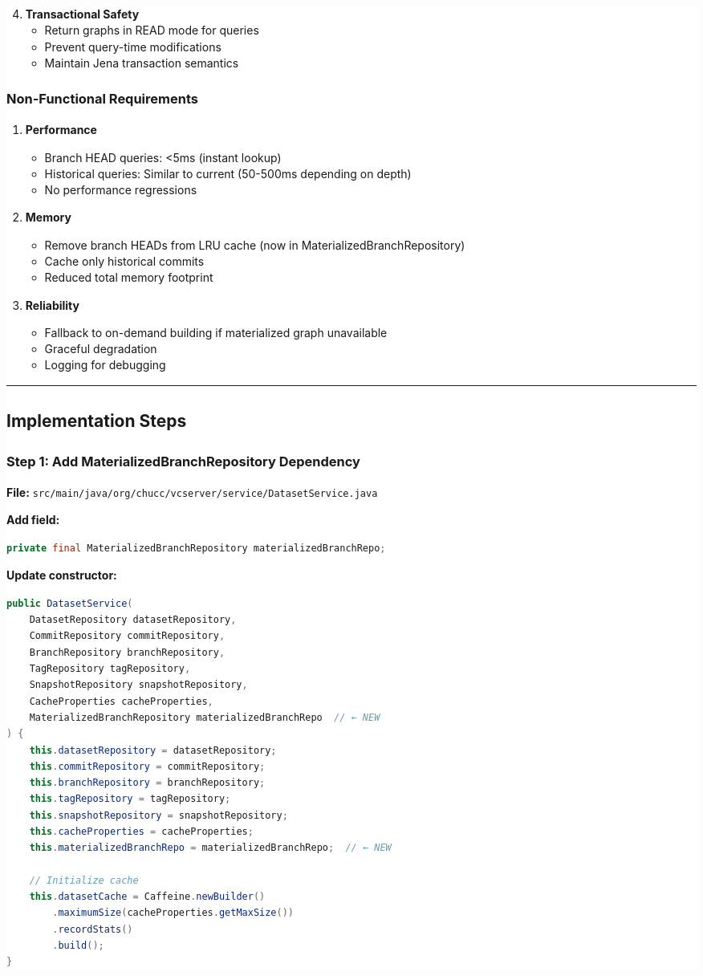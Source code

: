 4. **Transactional Safety**
   - Return graphs in READ mode for queries
   - Prevent query-time modifications
   - Maintain Jena transaction semantics

### Non-Functional Requirements

1. **Performance**
   - Branch HEAD queries: <5ms (instant lookup)
   - Historical queries: Similar to current (50-500ms depending on depth)
   - No performance regressions

2. **Memory**
   - Remove branch HEADs from LRU cache (now in MaterializedBranchRepository)
   - Cache only historical commits
   - Reduced total memory footprint

3. **Reliability**
   - Fallback to on-demand building if materialized graph unavailable
   - Graceful degradation
   - Logging for debugging

---

## Implementation Steps

### Step 1: Add MaterializedBranchRepository Dependency

**File:** `src/main/java/org/chucc/vcserver/service/DatasetService.java`

**Add field:**
```java
private final MaterializedBranchRepository materializedBranchRepo;
```

**Update constructor:**
```java
public DatasetService(
    DatasetRepository datasetRepository,
    CommitRepository commitRepository,
    BranchRepository branchRepository,
    TagRepository tagRepository,
    SnapshotRepository snapshotRepository,
    CacheProperties cacheProperties,
    MaterializedBranchRepository materializedBranchRepo  // ← NEW
) {
    this.datasetRepository = datasetRepository;
    this.commitRepository = commitRepository;
    this.branchRepository = branchRepository;
    this.tagRepository = tagRepository;
    this.snapshotRepository = snapshotRepository;
    this.cacheProperties = cacheProperties;
    this.materializedBranchRepo = materializedBranchRepo;  // ← NEW

    // Initialize cache
    this.datasetCache = Caffeine.newBuilder()
        .maximumSize(cacheProperties.getMaxSize())
        .recordStats()
        .build();
}
```
